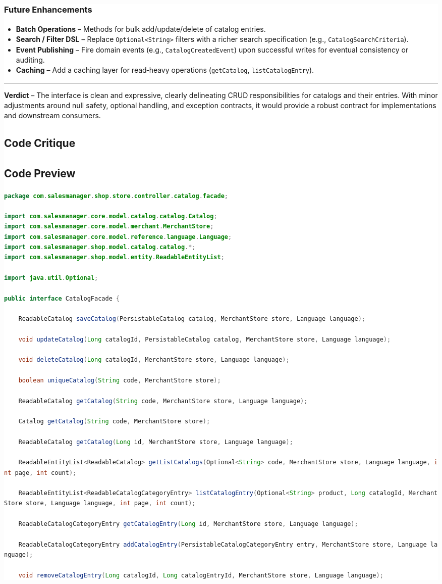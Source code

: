 ### Future Enhancements  

* **Batch Operations** – Methods for bulk add/update/delete of catalog entries.  
* **Search / Filter DSL** – Replace `Optional<String>` filters with a richer search specification (e.g., `CatalogSearchCriteria`).  
* **Event Publishing** – Fire domain events (e.g., `CatalogCreatedEvent`) upon successful writes for eventual consistency or auditing.  
* **Caching** – Add a caching layer for read‑heavy operations (`getCatalog`, `listCatalogEntry`).  

---

**Verdict** – The interface is clean and expressive, clearly delineating CRUD responsibilities for catalogs and their entries. With minor adjustments around null safety, optional handling, and exception contracts, it would provide a robust contract for implementations and downstream consumers.

## Code Critique



## Code Preview

```java
package com.salesmanager.shop.store.controller.catalog.facade;

import com.salesmanager.core.model.catalog.catalog.Catalog;
import com.salesmanager.core.model.merchant.MerchantStore;
import com.salesmanager.core.model.reference.language.Language;
import com.salesmanager.shop.model.catalog.catalog.*;
import com.salesmanager.shop.model.entity.ReadableEntityList;

import java.util.Optional;

public interface CatalogFacade {

    ReadableCatalog saveCatalog(PersistableCatalog catalog, MerchantStore store, Language language);

    void updateCatalog(Long catalogId, PersistableCatalog catalog, MerchantStore store, Language language);

    void deleteCatalog(Long catalogId, MerchantStore store, Language language);

    boolean uniqueCatalog(String code, MerchantStore store);

    ReadableCatalog getCatalog(String code, MerchantStore store, Language language);

    Catalog getCatalog(String code, MerchantStore store);

    ReadableCatalog getCatalog(Long id, MerchantStore store, Language language);

    ReadableEntityList<ReadableCatalog> getListCatalogs(Optional<String> code, MerchantStore store, Language language, int page, int count);

    ReadableEntityList<ReadableCatalogCategoryEntry> listCatalogEntry(Optional<String> product, Long catalogId, MerchantStore store, Language language, int page, int count);

    ReadableCatalogCategoryEntry getCatalogEntry(Long id, MerchantStore store, Language language);

    ReadableCatalogCategoryEntry addCatalogEntry(PersistableCatalogCategoryEntry entry, MerchantStore store, Language language);

    void removeCatalogEntry(Long catalogId, Long catalogEntryId, MerchantStore store, Language language);

```